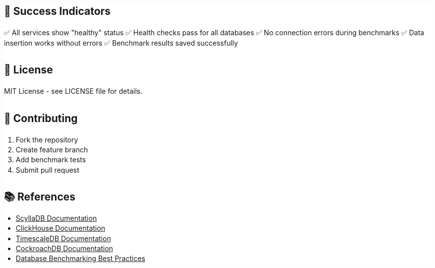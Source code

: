 ## 🎉 Success Indicators

✅ All services show "healthy" status
✅ Health checks pass for all databases
✅ No connection errors during benchmarks
✅ Data insertion works without errors
✅ Benchmark results saved successfully

## 📝 License

MIT License - see LICENSE file for details.

## 🤝 Contributing

1. Fork the repository
2. Create feature branch
3. Add benchmark tests
4. Submit pull request

## 📚 References

- [ScyllaDB Documentation](https://docs.scylladb.com/)
- [ClickHouse Documentation](https://clickhouse.com/docs/)
- [TimescaleDB Documentation](https://docs.timescale.com/)
- [CockroachDB Documentation](https://www.cockroachlabs.com/docs/)
- [Database Benchmarking Best Practices](https://use-the-index-luke.com/)

